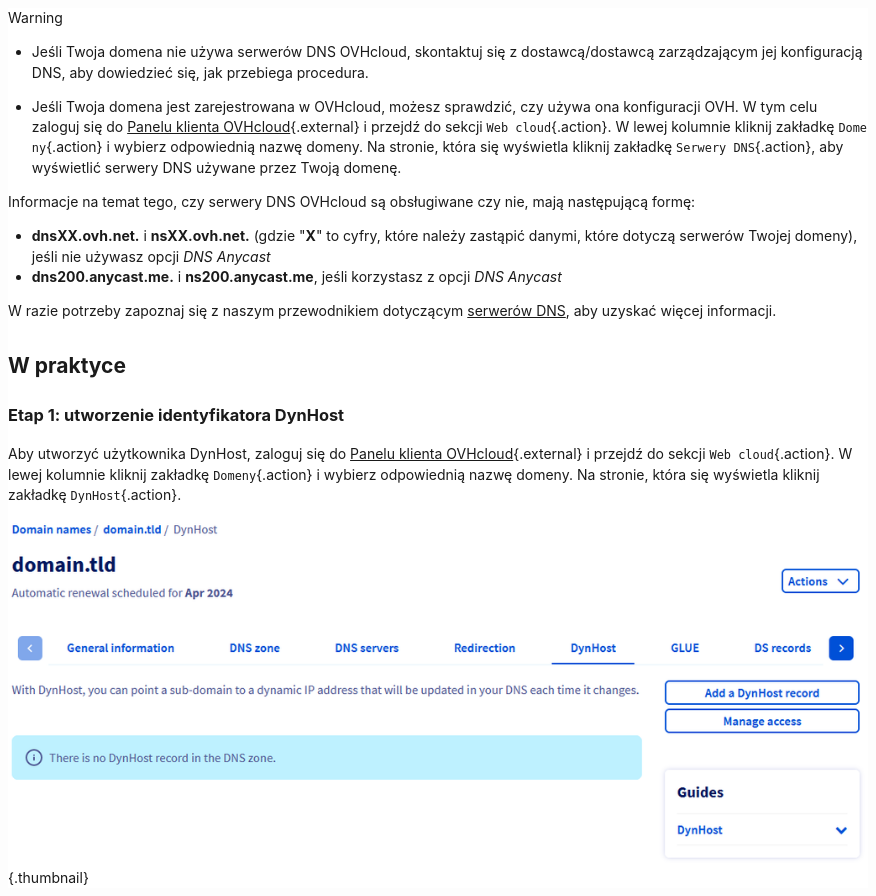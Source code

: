 > [!warning]
>
> - Jeśli Twoja domena nie używa serwerów DNS OVHcloud, skontaktuj się z dostawcą/dostawcą zarządzającym jej konfiguracją DNS, aby dowiedzieć się, jak przebiega procedura.
> 
> - Jeśli Twoja domena jest zarejestrowana w OVHcloud, możesz sprawdzić, czy używa ona konfiguracji OVH. W tym celu zaloguj się do [Panelu klienta OVHcloud](/links/manager){.external} i przejdź do sekcji `Web cloud`{.action}. W lewej kolumnie kliknij zakładkę `Domeny`{.action} i wybierz odpowiednią nazwę domeny. Na stronie, która się wyświetla kliknij zakładkę `Serwery DNS`{.action}, aby wyświetlić serwery DNS używane przez Twoją domenę. 
>
> Informacje na temat tego, czy serwery DNS OVHcloud są obsługiwane czy nie, mają następującą formę: 
>
> - **dnsXX.ovh.net.** i **nsXX.ovh.net.** (gdzie "**X**" to cyfry, które należy zastąpić danymi, które dotyczą serwerów Twojej domeny), jeśli nie używasz opcji *DNS Anycast*
> - **dns200.anycast.me.** i **ns200.anycast.me**, jeśli korzystasz z opcji *DNS Anycast*
> 
> W razie potrzeby zapoznaj się z naszym przewodnikiem dotyczącym [serwerów DNS](/pages/web_cloud/domains/dns_server_general_information), aby uzyskać więcej informacji.
>

## W praktyce

### Etap 1: utworzenie identyfikatora DynHost <a name="step1"></a>

Aby utworzyć użytkownika DynHost, zaloguj się do [Panelu klienta OVHcloud](/links/manager){.external} i przejdź do sekcji `Web cloud`{.action}. W lewej kolumnie kliknij zakładkę `Domeny`{.action} i wybierz odpowiednią nazwę domeny. Na stronie, która się wyświetla kliknij zakładkę `DynHost`{.action}.

![dynhost](images/tab.png){.thumbnail}
